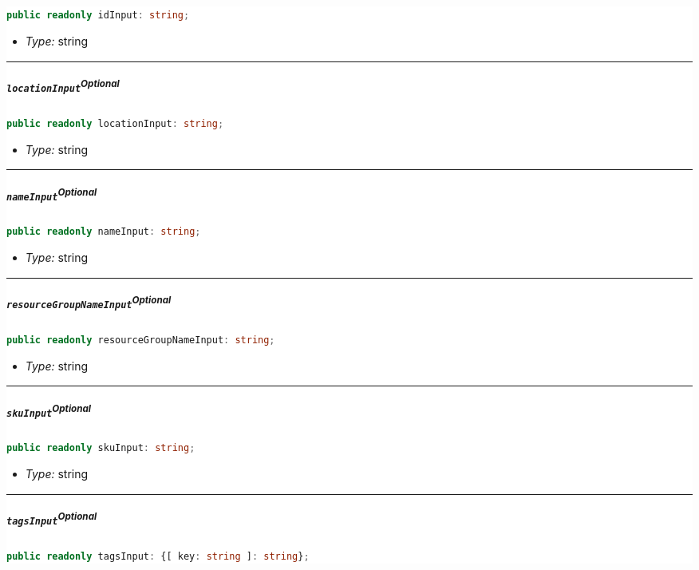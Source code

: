 ```typescript
public readonly idInput: string;
```

- *Type:* string

---

##### `locationInput`<sup>Optional</sup> <a name="locationInput" id="@cdktf/provider-azurestack.lb.Lb.property.locationInput"></a>

```typescript
public readonly locationInput: string;
```

- *Type:* string

---

##### `nameInput`<sup>Optional</sup> <a name="nameInput" id="@cdktf/provider-azurestack.lb.Lb.property.nameInput"></a>

```typescript
public readonly nameInput: string;
```

- *Type:* string

---

##### `resourceGroupNameInput`<sup>Optional</sup> <a name="resourceGroupNameInput" id="@cdktf/provider-azurestack.lb.Lb.property.resourceGroupNameInput"></a>

```typescript
public readonly resourceGroupNameInput: string;
```

- *Type:* string

---

##### `skuInput`<sup>Optional</sup> <a name="skuInput" id="@cdktf/provider-azurestack.lb.Lb.property.skuInput"></a>

```typescript
public readonly skuInput: string;
```

- *Type:* string

---

##### `tagsInput`<sup>Optional</sup> <a name="tagsInput" id="@cdktf/provider-azurestack.lb.Lb.property.tagsInput"></a>

```typescript
public readonly tagsInput: {[ key: string ]: string};
```
